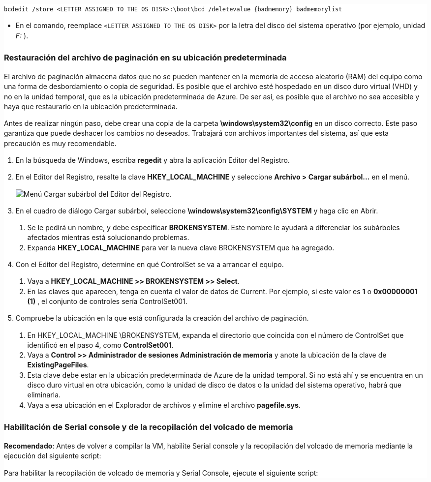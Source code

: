    ``
   bcdedit /store <LETTER ASSIGNED TO THE OS DISK>:\boot\bcd /deletevalue {badmemory} badmemorylist
   ``
   
   - En el comando, reemplace `<LETTER ASSIGNED TO THE OS DISK>` por la letra del disco del sistema operativo (por ejemplo, unidad *F:* ).

### <a name="restore-the-page-file-to-its-default-location"></a>Restauración del archivo de paginación en su ubicación predeterminada

El archivo de paginación almacena datos que no se pueden mantener en la memoria de acceso aleatorio (RAM) del equipo como una forma de desbordamiento o copia de seguridad. Es posible que el archivo esté hospedado en un disco duro virtual (VHD) y no en la unidad temporal, que es la ubicación predeterminada de Azure. De ser así, es posible que el archivo no sea accesible y haya que restaurarlo en la ubicación predeterminada.

Antes de realizar ningún paso, debe crear una copia de la carpeta **\windows\system32\config** en un disco correcto. Este paso garantiza que puede deshacer los cambios no deseados. Trabajará con archivos importantes del sistema, así que esta precaución es muy recomendable.

1. En la búsqueda de Windows, escriba **regedit** y abra la aplicación Editor del Registro.
1. En el Editor del Registro, resalte la clave **HKEY_LOCAL_MACHINE** y seleccione **Archivo > Cargar subárbol...** en el menú.

   ![Menú Cargar subárbol del Editor del Registro.](./media/troubleshoot-windows-stop-error/4.png)

1. En el cuadro de diálogo Cargar subárbol, seleccione **\windows\system32\config\SYSTEM** y haga clic en Abrir.
   1. Se le pedirá un nombre, y debe especificar **BROKENSYSTEM**. Este nombre le ayudará a diferenciar los subárboles afectados mientras está solucionando problemas.
   1. Expanda **HKEY_LOCAL_MACHINE** para ver la nueva clave BROKENSYSTEM que ha agregado.
1. Con el Editor del Registro, determine en qué ControlSet se va a arrancar el equipo.
   1. Vaya a **HKEY_LOCAL_MACHINE >> BROKENSYSTEM >> Select**.
   1. En las claves que aparecen, tenga en cuenta el valor de datos de Current. Por ejemplo, si este valor es **1** o **0x00000001 (1)** , el conjunto de controles sería ControlSet001.
1. Compruebe la ubicación en la que está configurada la creación del archivo de paginación.
   1. En HKEY_LOCAL_MACHINE \BROKENSYSTEM, expanda el directorio que coincida con el número de ControlSet que identificó en el paso 4, como **ControlSet001**.
   1. Vaya a **Control >> Administrador de sesiones Administración de memoria** y anote la ubicación de la clave de **ExistingPageFiles**.
   1. Esta clave debe estar en la ubicación predeterminada de Azure de la unidad temporal. Si no está ahí y se encuentra en un disco duro virtual en otra ubicación, como la unidad de disco de datos o la unidad del sistema operativo, habrá que eliminarla.
   1. Vaya a esa ubicación en el Explorador de archivos y elimine el archivo **pagefile.sys**.

### <a name="enable-the-serial-console-and-memory-dump-collection"></a>Habilitación de Serial console y de la recopilación del volcado de memoria

**Recomendado**: Antes de volver a compilar la VM, habilite Serial console y la recopilación del volcado de memoria mediante la ejecución del siguiente script:

Para habilitar la recopilación de volcado de memoria y Serial Console, ejecute el siguiente script:
